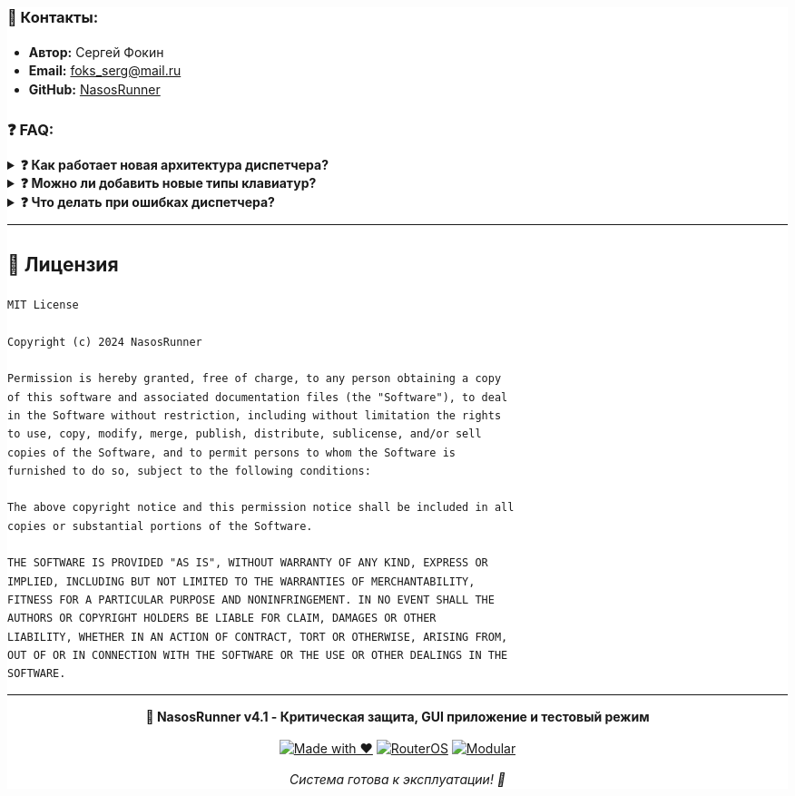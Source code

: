 ### 📧 Контакты:
- **Автор:** Сергей Фокин
- **Email:** foks_serg@mail.ru
- **GitHub:** [NasosRunner](https://github.com/FoksSerg/FSA-Nasos-Bot)

### ❓ FAQ:

<details><summary><strong>❓ Как работает новая архитектура диспетчера?</strong></summary></details>

<details><summary><strong>❓ Можно ли добавить новые типы клавиатур?</strong></summary></details>

<details><summary><strong>❓ Что делать при ошибках диспетчера?</strong></summary></details>

---

## 📄 Лицензия

```
MIT License

Copyright (c) 2024 NasosRunner

Permission is hereby granted, free of charge, to any person obtaining a copy
of this software and associated documentation files (the "Software"), to deal
in the Software without restriction, including without limitation the rights
to use, copy, modify, merge, publish, distribute, sublicense, and/or sell
copies of the Software, and to permit persons to whom the Software is
furnished to do so, subject to the following conditions:

The above copyright notice and this permission notice shall be included in all
copies or substantial portions of the Software.

THE SOFTWARE IS PROVIDED "AS IS", WITHOUT WARRANTY OF ANY KIND, EXPRESS OR
IMPLIED, INCLUDING BUT NOT LIMITED TO THE WARRANTIES OF MERCHANTABILITY,
FITNESS FOR A PARTICULAR PURPOSE AND NONINFRINGEMENT. IN NO EVENT SHALL THE
AUTHORS OR COPYRIGHT HOLDERS BE LIABLE FOR CLAIM, DAMAGES OR OTHER
LIABILITY, WHETHER IN AN ACTION OF CONTRACT, TORT OR OTHERWISE, ARISING FROM,
OUT OF OR IN CONNECTION WITH THE SOFTWARE OR THE USE OR OTHER DEALINGS IN THE
SOFTWARE.
```

---

<div align="center">

**🎯 NasosRunner v4.1 - Критическая защита, GUI приложение и тестовый режим**

[![Made with ❤️](https://img.shields.io/badge/Made%20with-❤️-red.svg)](https://github.com/FoksSerg/FSA-Nasos-Bot)
[![RouterOS](https://img.shields.io/badge/Powered%20by-RouterOS-blue.svg)](https://mikrotik.com/)
[![Modular](https://img.shields.io/badge/Architecture-Modular-green.svg)](#)

*Система готова к эксплуатации! 🚀*
